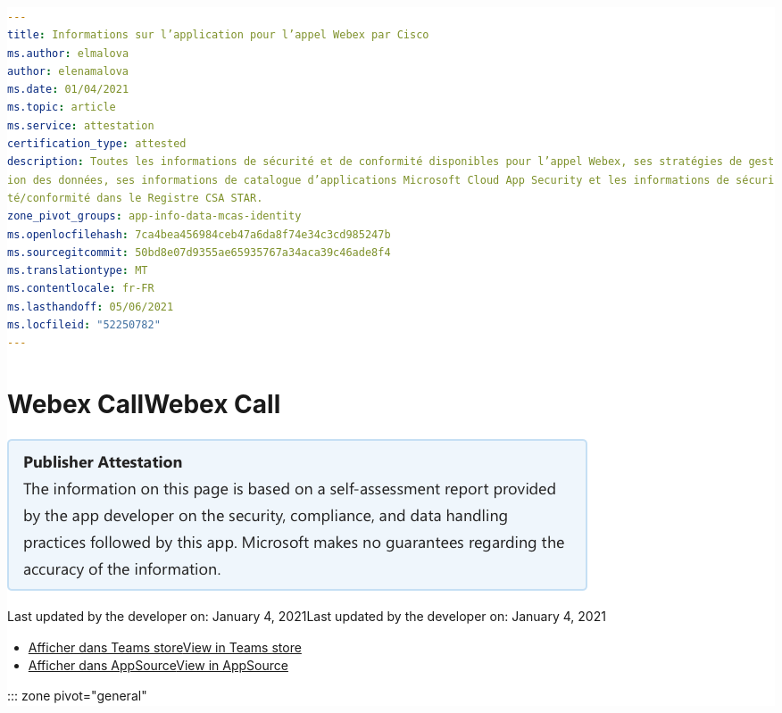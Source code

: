 ```yaml
---
title: Informations sur l’application pour l’appel Webex par Cisco
ms.author: elmalova
author: elenamalova
ms.date: 01/04/2021
ms.topic: article
ms.service: attestation
certification_type: attested
description: Toutes les informations de sécurité et de conformité disponibles pour l’appel Webex, ses stratégies de gestion des données, ses informations de catalogue d’applications Microsoft Cloud App Security et les informations de sécurité/conformité dans le Registre CSA STAR.
zone_pivot_groups: app-info-data-mcas-identity
ms.openlocfilehash: 7ca4bea456984ceb47a6da8f74e34c3cd985247b
ms.sourcegitcommit: 50bd8e07d9355ae65935767a34aca39c46ade8f4
ms.translationtype: MT
ms.contentlocale: fr-FR
ms.lasthandoff: 05/06/2021
ms.locfileid: "52250782"
---
```

# <a name="webex-call"></a><span data-ttu-id="1a32e-103">Webex Call</span><span class="sxs-lookup"><span data-stu-id="1a32e-103">Webex Call</span></span>

<p></p>
<img alt="Publisher Attestation: The information on this page is based on a self-assessment report provided by the app developer on the security, compliance, and data handling practices followed by this app. Microsoft makes no guarantees regarding the accuracy of the information." src="../media/attested.png" width="650" />
<p><span data-ttu-id="1a32e-104">Last updated by the developer on: January 4, 2021</span><span class="sxs-lookup"><span data-stu-id="1a32e-104">Last updated by the developer on: January 4, 2021</span></span></p>

* <span data-ttu-id="1a32e-105"><a href="https://teams.microsoft.com/l/app/0924e969-85d8-4acb-8687-faacd6abd228" target="_blank">Afficher dans Teams store</a></span><span class="sxs-lookup"><span data-stu-id="1a32e-105"><a href="https://teams.microsoft.com/l/app/0924e969-85d8-4acb-8687-faacd6abd228" target="_blank">View in Teams store</a></span></span>
* <span data-ttu-id="1a32e-106"><a href="https://appsource.microsoft.com/product/office/WA200001495" target="_blank">Afficher dans AppSource</a></span><span class="sxs-lookup"><span data-stu-id="1a32e-106"><a href="https://appsource.microsoft.com/product/office/WA200001495" target="_blank">View in AppSource</a></span></span>

::: zone pivot="general"
